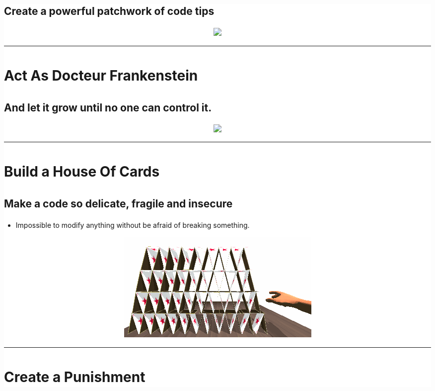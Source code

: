 ## Create a powerful patchwork of code tips

<center>
    <img src="https://media.giphy.com/media/3oEjI6hkw6nbYNQkz6/giphy.gif">
</center>



---

# Act As Docteur Frankenstein

## And let it grow until no one can control it.

<center>
    <img src="https://media.giphy.com/media/3o85xuyd7tzEpDWQhi/giphy.gif">
</center>



---

# Build a House Of Cards 

## Make a code so delicate, fragile and insecure
* Impossible to modify anything without be afraid of breaking something.

<center>
<img src="images/houseofcards.gif"/>
</center>



---

# Create a Punishment 

<center>